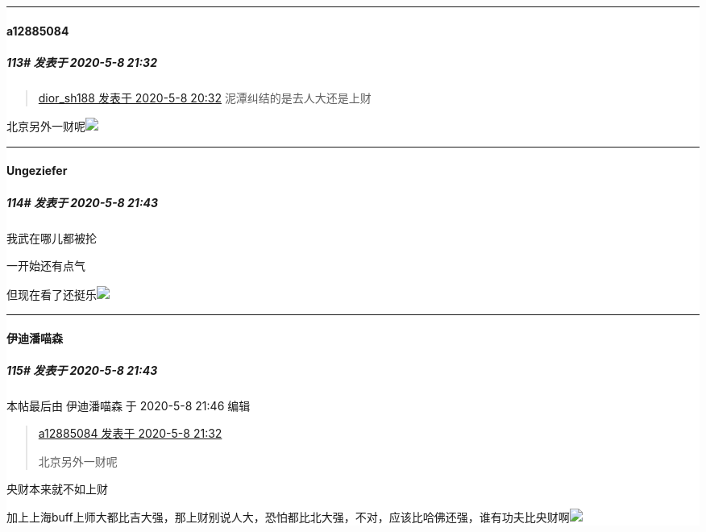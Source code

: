 




*****

####  a12885084  
##### 113#       发表于 2020-5-8 21:32



<blockquote><a href="httphttps://bbs.saraba1st.com/2b/forum.php?mod=redirect&amp;goto=findpost&amp;pid=47348723&amp;ptid=1933450" target="_blank">dior_sh188 发表于 2020-5-8 20:32</a>
泥潭纠结的是去人大还是上财</blockquote>
北京另外一财呢<img src="https://static.saraba1st.com/image/smiley/face2017/001.png" referrerpolicy="no-referrer">







*****

####  Ungeziefer  
##### 114#       发表于 2020-5-8 21:43




我武在哪儿都被抡

一开始还有点气

但现在看了还挺乐<img src="https://static.saraba1st.com/image/smiley/face2017/067.png" referrerpolicy="no-referrer">







*****

####  伊迪潘喵森  
##### 115#       发表于 2020-5-8 21:43



 本帖最后由 伊迪潘喵森 于 2020-5-8 21:46 编辑 
<blockquote><a href="httphttps://bbs.saraba1st.com/2b/forum.php?mod=redirect&amp;goto=findpost&amp;pid=47349377&amp;ptid=1933450" target="_blank">a12885084 发表于 2020-5-8 21:32</a>

北京另外一财呢</blockquote>
央财本来就不如上财


加上上海buff上师大都比吉大强，那上财别说人大，恐怕都比北大强，不对，应该比哈佛还强，谁有功夫比央财啊<img src="https://static.saraba1st.com/image/smiley/face2017/067.png" referrerpolicy="no-referrer">






